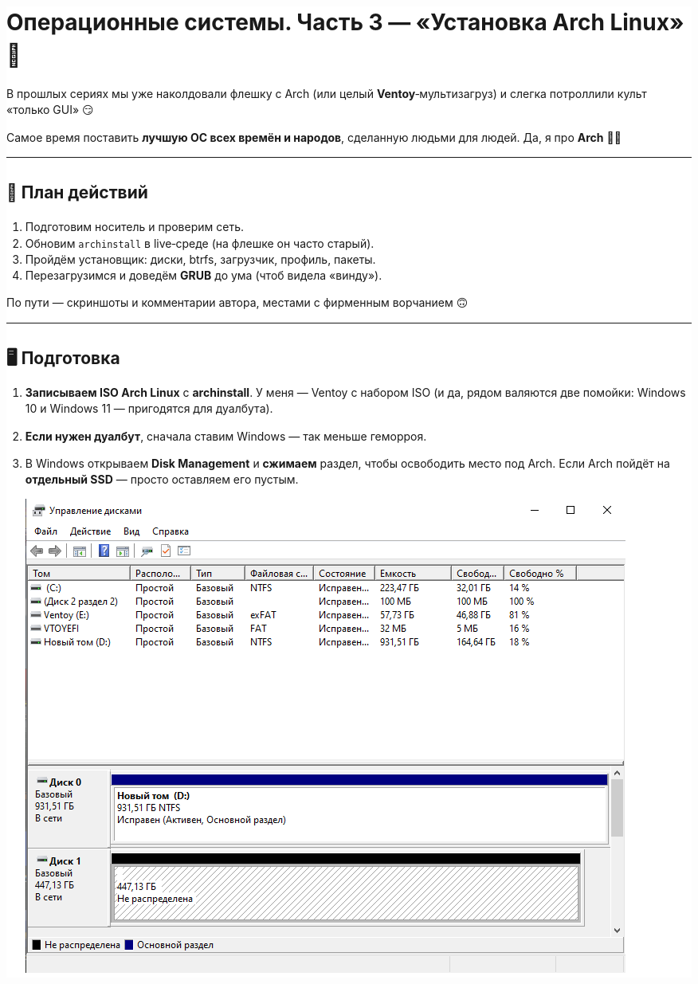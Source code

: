 # Операционные системы. Часть 3 — «Установка Arch Linux» 🚀

В прошлых сериях мы уже наколдовали флешку с Arch (или целый **Ventoy**‑мультизагруз) и слегка потроллили культ «только GUI» 😏

Самое время поставить **лучшую ОС всех времён и народов**, сделанную людьми для людей. Да, я про **Arch** 🖤🐧


---

## 🧭 План действий

1. Подготовим носитель и проверим сеть.
2. Обновим `archinstall` в live‑среде (на флешке он часто старый).
3. Пройдём установщик: диски, btrfs, загрузчик, профиль, пакеты.
4. Перезагрузимся и доведём **GRUB** до ума (чтоб видела «винду»).

По пути — скриншоты и комментарии автора, местами с фирменным ворчанием 🙃

---

## 🖥️ Подготовка

1. **Записываем ISO Arch Linux** с **archinstall**. У меня — Ventoy с набором ISO (и да, рядом валяются две помойки: Windows 10 и Windows 11 — пригодятся для дуалбута).

2. **Если нужен дуалбут**, сначала ставим Windows — так меньше геморроя.

3. В Windows открываем **Disk Management** и **сжимаем** раздел, чтобы освободить место под Arch. Если Arch пойдёт на **отдельный SSD** — просто оставляем его пустым.

      ![Управление дисками](../images/os/arch-install/disk_settings.png)
